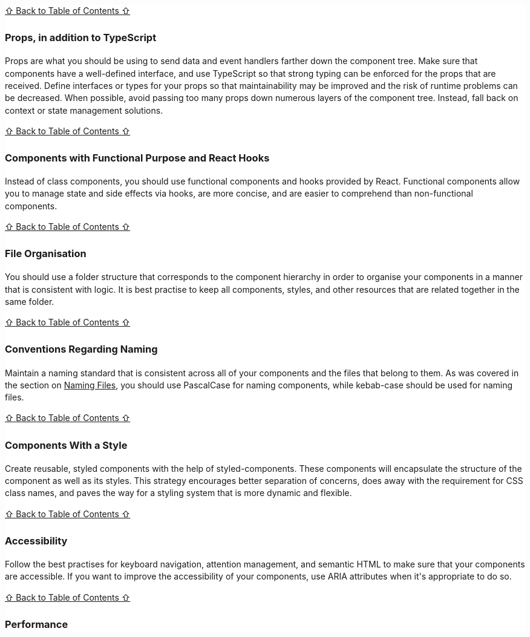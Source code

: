 [⇧ Back to Table of Contents ⇧](#table-of-contents)

### Props, in addition to TypeScript

Props are what you should be using to send data and event handlers farther down the component tree. Make sure that components have a well-defined interface, and use TypeScript so that strong typing can be enforced for the props that are received. Define interfaces or types for your props so that maintainability may be improved and the risk of runtime problems can be decreased. When possible, avoid passing too many props down numerous layers of the component tree. Instead, fall back on context or state management solutions.

[⇧ Back to Table of Contents ⇧](#table-of-contents)

### Components with Functional Purpose and React Hooks

Instead of class components, you should use functional components and hooks provided by React. Functional components allow you to manage state and side effects via hooks, are more concise, and are easier to comprehend than non-functional components.

[⇧ Back to Table of Contents ⇧](#table-of-contents)

### File Organisation

You should use a folder structure that corresponds to the component hierarchy in order to organise your components in a manner that is consistent with logic. It is best practise to keep all components, styles, and other resources that are related together in the same folder.

[⇧ Back to Table of Contents ⇧](#table-of-contents)

### Conventions Regarding Naming

Maintain a naming standard that is consistent across all of your components and the files that belong to them. As was covered in the section on [Naming Files](#naming-files), you should use PascalCase for naming components, while kebab-case should be used for naming files.

[⇧ Back to Table of Contents ⇧](#table-of-contents)

### Components With a Style

Create reusable, styled components with the help of styled-components. These components will encapsulate the structure of the component as well as its styles. This strategy encourages better separation of concerns, does away with the requirement for CSS class names, and paves the way for a styling system that is more dynamic and flexible.

[⇧ Back to Table of Contents ⇧](#table-of-contents)

### Accessibility

Follow the best practises for keyboard navigation, attention management, and semantic HTML to make sure that your components are accessible. If you want to improve the accessibility of your components, use ARIA attributes when it's appropriate to do so.

[⇧ Back to Table of Contents ⇧](#table-of-contents)

### Performance
